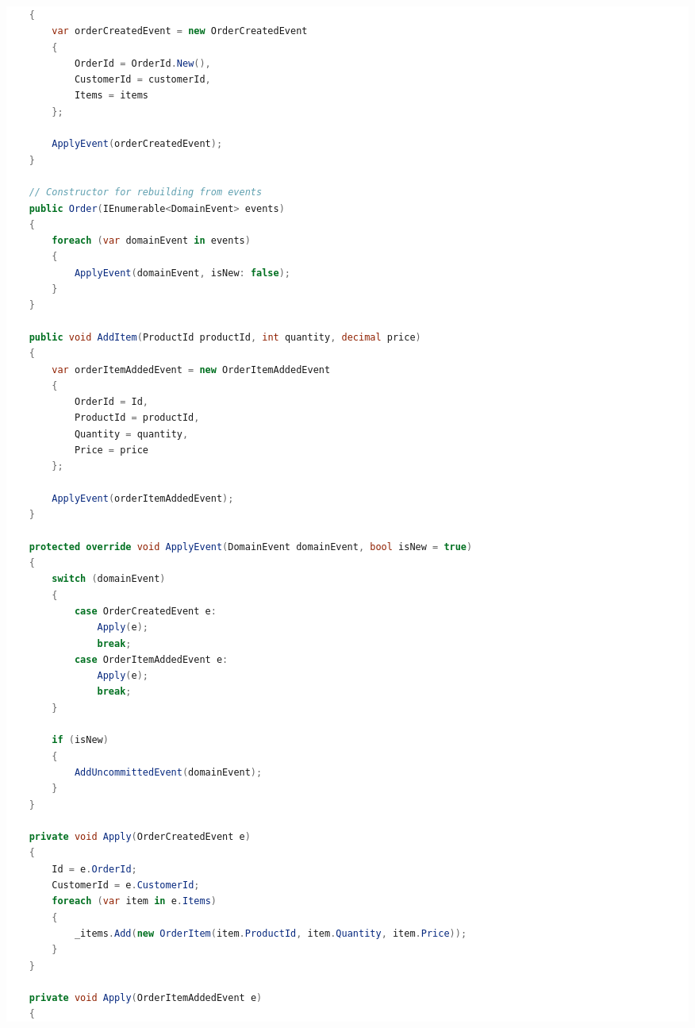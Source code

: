 ```csharp
    {
        var orderCreatedEvent = new OrderCreatedEvent
        {
            OrderId = OrderId.New(),
            CustomerId = customerId,
            Items = items
        };

        ApplyEvent(orderCreatedEvent);
    }

    // Constructor for rebuilding from events
    public Order(IEnumerable<DomainEvent> events)
    {
        foreach (var domainEvent in events)
        {
            ApplyEvent(domainEvent, isNew: false);
        }
    }

    public void AddItem(ProductId productId, int quantity, decimal price)
    {
        var orderItemAddedEvent = new OrderItemAddedEvent
        {
            OrderId = Id,
            ProductId = productId,
            Quantity = quantity,
            Price = price
        };

        ApplyEvent(orderItemAddedEvent);
    }

    protected override void ApplyEvent(DomainEvent domainEvent, bool isNew = true)
    {
        switch (domainEvent)
        {
            case OrderCreatedEvent e:
                Apply(e);
                break;
            case OrderItemAddedEvent e:
                Apply(e);
                break;
        }

        if (isNew)
        {
            AddUncommittedEvent(domainEvent);
        }
    }

    private void Apply(OrderCreatedEvent e)
    {
        Id = e.OrderId;
        CustomerId = e.CustomerId;
        foreach (var item in e.Items)
        {
            _items.Add(new OrderItem(item.ProductId, item.Quantity, item.Price));
        }
    }

    private void Apply(OrderItemAddedEvent e)
    {
```